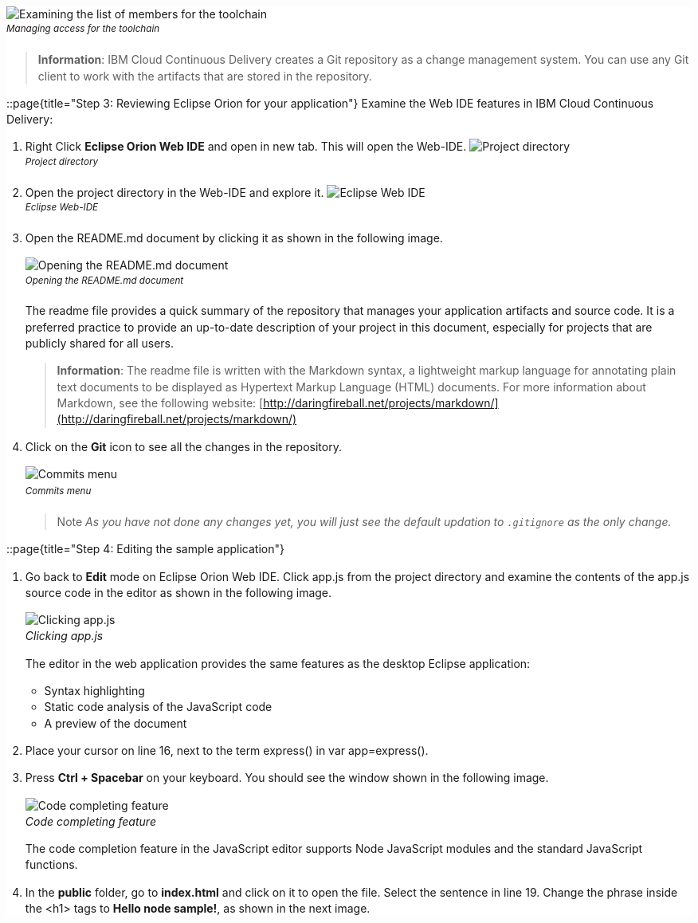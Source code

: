    <img src="https://cf-courses-data.s3.us.cloud-object-storage.appdomain.cloud/IBMDeveloperSkillsNetwork-CD0201EN-SkillsNetwork/labs/4_DevOps/images/2-16.png" alt="Examining the list of members for the toolchain" width="75%"> <br> <sup>*Managing access for the toolchain*</sup>

   >**Information**: IBM Cloud Continuous Delivery creates a Git repository as a change management system. You can use any Git client to work with the artifacts that are stored in the repository.
   
::page{title="Step 3: Reviewing Eclipse Orion for your application"}
Examine the Web IDE features in IBM Cloud Continuous Delivery:
1. Right Click **Eclipse Orion Web IDE** and open in new tab. This will open the Web-IDE.
<img src="https://cf-courses-data.s3.us.cloud-object-storage.appdomain.cloud/IBMDeveloperSkillsNetwork-CD0201EN-SkillsNetwork/labs/4_DevOps/images/2-12a.png" alt="Project directory" width="75%"> <br> <sup>*Project directory*</sup>

2. Open the project directory in the Web-IDE and explore it.
<img src="https://cf-courses-data.s3.us.cloud-object-storage.appdomain.cloud/IBMDeveloperSkillsNetwork-CD0201EN-SkillsNetwork/labs/4_DevOps/images/2-13.png" alt="Eclipse Web IDE" width="75%"> <br> <sup>*Eclipse Web-IDE*</sup>

3. Open the README.md document by clicking it as shown in the following image.

   <img src="https://cf-courses-data.s3.us.cloud-object-storage.appdomain.cloud/IBMDeveloperSkillsNetwork-CD0201EN-SkillsNetwork/labs/4_DevOps/images/2-15.png" alt="Opening the README.md document" width="100%"> <br> <sup>*Opening the README.md document*</sup>

   The readme file provides a quick summary of the repository that manages your application artifacts and source code. It is a preferred practice to provide an up-to-date description of your project in this document, especially for projects that are publicly shared for all users.

   >**Information**: The readme file is written with the Markdown syntax, a lightweight markup language for annotating plain text documents to be displayed as Hypertext Markup Language (HTML) documents. For more information about Markdown, see the following website:
[http://daringfireball.net/projects/markdown/](http://daringfireball.net/projects/markdown/)

4. Click on the **Git** icon to see all the changes in the repository. 

   <img src="https://cf-courses-data.s3.us.cloud-object-storage.appdomain.cloud/IBMDeveloperSkillsNetwork-CD0201EN-SkillsNetwork/labs/4_DevOps/images/2-17.png" alt="Commits menu" width="100%"> <br> <sup>*Commits menu*<sup>

   >Note *As you have not done any changes yet, you will just see the default updation to `.gitignore` as the only change.*

::page{title="Step 4: Editing the sample application"}
1. Go back to **Edit** mode on Eclipse Orion Web IDE. Click app.js from the project directory and examine the contents of the app.js source code in the editor as shown in the following image.

   <img src="https://cf-courses-data.s3.us.cloud-object-storage.appdomain.cloud/IBMDeveloperSkillsNetwork-CD0201EN-SkillsNetwork/labs/4_DevOps/images/2-20.png" alt="Clicking app.js" width="75%"> <br> *Clicking app.js*

   The editor in the web application provides the same features as the desktop Eclipse application:
   - Syntax highlighting
   - Static code analysis of the JavaScript code
   - A preview of the document
2. Place your cursor on line 16, next to the term express() in var app=express().

3. Press **Ctrl + Spacebar** on your keyboard. You should see the window shown in the following image.

   <img src="https://cf-courses-data.s3.us.cloud-object-storage.appdomain.cloud/IBMDeveloperSkillsNetwork-CD0201EN-SkillsNetwork/labs/4_DevOps/images/2-21.png" alt="Code completing feature" width="75%"> <br> *Code completing feature*

   The code completion feature in the JavaScript editor supports Node JavaScript modules and the standard JavaScript functions.

4. In the **public** folder, go to **index.html** and click on it to open the file. Select the sentence in line 19. Change the phrase inside the \<h1> tags to **Hello node sample!**, as shown in the next image.
